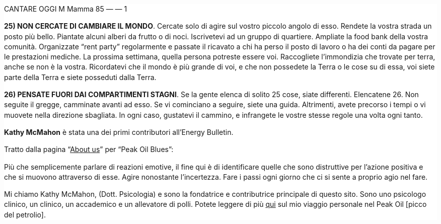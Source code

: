   </tr>
  <tr>
    <td>
      CANTARE
    </td>
    <td>
      OGGI
    </td>
    <td>
      M
    </td>
    <td>
      Mamma
    </td>
    <td>
      85
    </td>
    <td>
      &#8212;
    </td>
    <td>
      &#8212;
    </td>
    <td>
      1
    </td>
  </tr>
</table>

**25) NON CERCATE DI CAMBIARE IL MONDO**. Cercate solo di agire sul vostro piccolo angolo di esso. Rendete la vostra strada un posto più bello. Piantate alcuni alberi da frutto o di noci. Iscrivetevi ad un gruppo di quartiere. Ampliate la food bank della vostra comunità. Organizzate “rent party” regolarmente e passate il ricavato a chi ha perso il posto di lavoro o ha dei conti da pagare per le prestazioni mediche. La prossima settimana, quella persona potreste essere voi. Raccogliete l’immondizia che trovate per terra, anche se non è la vostra. Ricordatevi che il mondo è più grande di voi, e che non possedete la Terra o le cose su di essa, voi siete parte della Terra e siete posseduti dalla Terra.

**26) PENSATE FUORI DAI COMPARTIMENTI STAGNI**. Se la gente elenca di solito 25 cose, siate differenti. Elencatene 26. Non seguite il gregge, camminate avanti ad esso. Se vi cominciano a seguire, siete una guida. Altrimenti, avete precorso i tempi o vi muovete nella direzione sbagliata. In ogni caso, gustatevi il cammino, e infrangete le vostre stesse regole una volta ogni tanto.

**Kathy McMahon** è stata una dei primi contributori all’Energy Bulletin.

Tratto dalla pagina “[About us](http://www.peakoilblues.com/blog/?page_id=2)” per “Peak Oil Blues”:
  
Più che semplicemente parlare di reazioni emotive, il fine qui è di identificare quelle che sono distruttive per l’azione positiva e che si muovono attraverso di esse. Agire nonostante l’incertezza. Fare i passi ogni giorno che ci si sente a proprio agio nel fare.
  
Mi chiamo Kathy McMahon, (Dott. Psicologia) e sono la fondatrice e contributrice principale di questo sito. Sono uno psicologo clinico, un clinico, un accademico e un allevatore di polli. Potete leggere di più [qui](http://www.peakoilblues.com/blog/?p=1) sul mio viaggio personale nel Peak Oil [picco del petrolio].
  